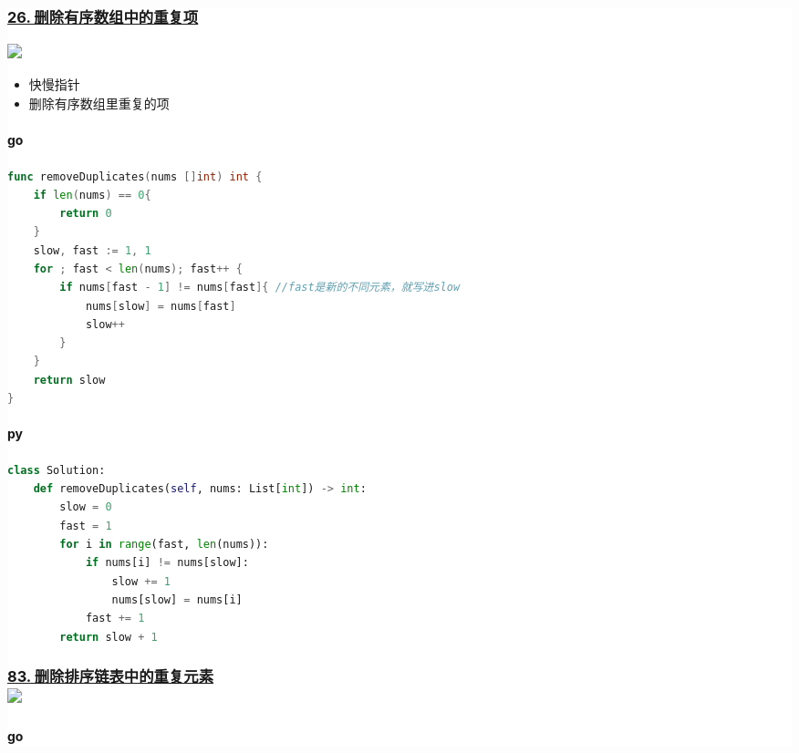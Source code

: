 <a name="q7Co3"></a>
### [26. 删除有序数组中的重复项](https://leetcode.cn/problems/remove-duplicates-from-sorted-array/)
![](https://user-images.githubusercontent.com/70481780/215467608-2741c1ae-5a29-40fd-a06e-a7f39a7f77b6.png#height=831&id=Ay1AK&originHeight=1662&originWidth=2012&originalType=binary&ratio=1&rotation=0&showTitle=false&status=done&style=none&title=&width=1006)

- 快慢指针
- 删除有序数组里重复的项
<a name="KiOGq"></a>
#### go
```go
func removeDuplicates(nums []int) int {
    if len(nums) == 0{
        return 0
    }
    slow, fast := 1, 1
    for ; fast < len(nums); fast++ {
        if nums[fast - 1] != nums[fast]{ //fast是新的不同元素，就写进slow
            nums[slow] = nums[fast]
            slow++
        }
    }
    return slow
}
```
<a name="wrIrx"></a>
#### py
```python
class Solution:
    def removeDuplicates(self, nums: List[int]) -> int:
        slow = 0
        fast = 1
        for i in range(fast, len(nums)):
            if nums[i] != nums[slow]:
                slow += 1
                nums[slow] = nums[i]
            fast += 1
        return slow + 1
```

<a name="dWFI0"></a>
### [83. 删除排序链表中的重复元素](https://leetcode.cn/problems/remove-duplicates-from-sorted-list/)[<br />](https://leetcode.cn/problems/remove-duplicates-from-sorted-list/)![](https://user-images.githubusercontent.com/70481780/215518648-c93f5c58-af6a-436a-820f-65181ee39ac9.png#height=629&id=FDvfK&originHeight=1258&originWidth=1356&originalType=binary&ratio=1&rotation=0&showTitle=false&status=done&style=none&title=&width=678)
<a name="PBDwx"></a>
#### go
